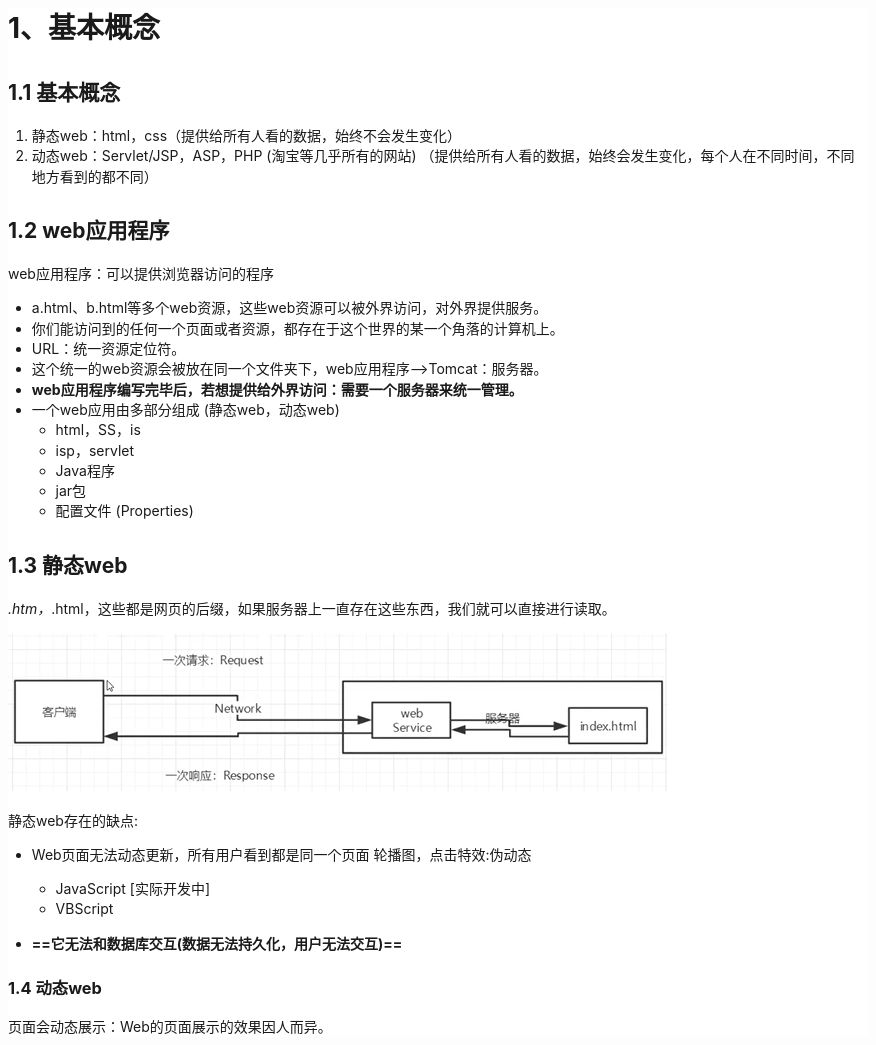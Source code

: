 # 1、基本概念

## 1.1 基本概念

1. 静态web：html，css（提供给所有人看的数据，始终不会发生变化）
2. 动态web：Servlet/JSP，ASP，PHP  (淘宝等几乎所有的网站)
   （提供给所有人看的数据，始终会发生变化，每个人在不同时间，不同地方看到的都不同）

## 1.2 web应用程序

web应用程序：可以提供浏览器访问的程序

- a.html、b.html等多个web资源，这些web资源可以被外界访问，对外界提供服务。
- 你们能访问到的任何一个页面或者资源，都存在于这个世界的某一个角落的计算机上。
- URL：统一资源定位符。
- 这个统一的web资源会被放在同一个文件夹下，web应用程序—>Tomcat：服务器。
- **web应用程序编写完毕后，若想提供给外界访问：需要一个服务器来统一管理。**
- 一个web应用由多部分组成 (静态web，动态web)
  + html，SS，is
  + isp，servlet
  + Java程序
  + jar包
  + 配置文件 (Properties)

## 1.3 静态web

*.htm，*.html，这些都是网页的后缀，如果服务器上一直存在这些东西，我们就可以直接进行读取。

![img](JavaWeb.assets/kuangstudy6ab7a752-fa17-431e-be07-163b8865e4b1.jpg)

静态web存在的缺点:

+ Web页面无法动态更新，所有用户看到都是同一个页面
  轮播图，点击特效:伪动态
  +  JavaScript [实际开发中]
  + VBScript

+ **==它无法和数据库交互(数据无法持久化，用户无法交互)==**

### 1.4 动态web

页面会动态展示：Web的页面展示的效果因人而异。